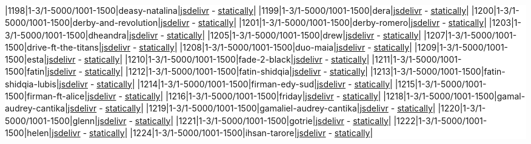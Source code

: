 |1198|1-3/1-5000/1001-1500|deasy-natalina|[jsdelivr](https://cdn.jsdelivr.net/gh/dbchord/webp-old-a-1280x720_1-3/1-5000/1001-1500/deasy-natalina.webp) - [statically](https://cdn.statically.io/gh/dbchord/webp-old-a-1280x720_1-3/img/1-5000/1001-1500/deasy-natalina.webp)|
|1199|1-3/1-5000/1001-1500|dera|[jsdelivr](https://cdn.jsdelivr.net/gh/dbchord/webp-old-a-1280x720_1-3/1-5000/1001-1500/dera.webp) - [statically](https://cdn.statically.io/gh/dbchord/webp-old-a-1280x720_1-3/img/1-5000/1001-1500/dera.webp)|
|1200|1-3/1-5000/1001-1500|derby-and-revolution|[jsdelivr](https://cdn.jsdelivr.net/gh/dbchord/webp-old-a-1280x720_1-3/1-5000/1001-1500/derby-and-revolution.webp) - [statically](https://cdn.statically.io/gh/dbchord/webp-old-a-1280x720_1-3/img/1-5000/1001-1500/derby-and-revolution.webp)|
|1201|1-3/1-5000/1001-1500|derby-romero|[jsdelivr](https://cdn.jsdelivr.net/gh/dbchord/webp-old-a-1280x720_1-3/1-5000/1001-1500/derby-romero.webp) - [statically](https://cdn.statically.io/gh/dbchord/webp-old-a-1280x720_1-3/img/1-5000/1001-1500/derby-romero.webp)|
|1203|1-3/1-5000/1001-1500|dheandra|[jsdelivr](https://cdn.jsdelivr.net/gh/dbchord/webp-old-a-1280x720_1-3/1-5000/1001-1500/dheandra.webp) - [statically](https://cdn.statically.io/gh/dbchord/webp-old-a-1280x720_1-3/img/1-5000/1001-1500/dheandra.webp)|
|1205|1-3/1-5000/1001-1500|drew|[jsdelivr](https://cdn.jsdelivr.net/gh/dbchord/webp-old-a-1280x720_1-3/1-5000/1001-1500/drew.webp) - [statically](https://cdn.statically.io/gh/dbchord/webp-old-a-1280x720_1-3/img/1-5000/1001-1500/drew.webp)|
|1207|1-3/1-5000/1001-1500|drive-ft-the-titans|[jsdelivr](https://cdn.jsdelivr.net/gh/dbchord/webp-old-a-1280x720_1-3/1-5000/1001-1500/drive-ft-the-titans.webp) - [statically](https://cdn.statically.io/gh/dbchord/webp-old-a-1280x720_1-3/img/1-5000/1001-1500/drive-ft-the-titans.webp)|
|1208|1-3/1-5000/1001-1500|duo-maia|[jsdelivr](https://cdn.jsdelivr.net/gh/dbchord/webp-old-a-1280x720_1-3/1-5000/1001-1500/duo-maia.webp) - [statically](https://cdn.statically.io/gh/dbchord/webp-old-a-1280x720_1-3/img/1-5000/1001-1500/duo-maia.webp)|
|1209|1-3/1-5000/1001-1500|esta|[jsdelivr](https://cdn.jsdelivr.net/gh/dbchord/webp-old-a-1280x720_1-3/1-5000/1001-1500/esta.webp) - [statically](https://cdn.statically.io/gh/dbchord/webp-old-a-1280x720_1-3/img/1-5000/1001-1500/esta.webp)|
|1210|1-3/1-5000/1001-1500|fade-2-black|[jsdelivr](https://cdn.jsdelivr.net/gh/dbchord/webp-old-a-1280x720_1-3/1-5000/1001-1500/fade-2-black.webp) - [statically](https://cdn.statically.io/gh/dbchord/webp-old-a-1280x720_1-3/img/1-5000/1001-1500/fade-2-black.webp)|
|1211|1-3/1-5000/1001-1500|fatin|[jsdelivr](https://cdn.jsdelivr.net/gh/dbchord/webp-old-a-1280x720_1-3/1-5000/1001-1500/fatin.webp) - [statically](https://cdn.statically.io/gh/dbchord/webp-old-a-1280x720_1-3/img/1-5000/1001-1500/fatin.webp)|
|1212|1-3/1-5000/1001-1500|fatin-shidqia|[jsdelivr](https://cdn.jsdelivr.net/gh/dbchord/webp-old-a-1280x720_1-3/1-5000/1001-1500/fatin-shidqia.webp) - [statically](https://cdn.statically.io/gh/dbchord/webp-old-a-1280x720_1-3/img/1-5000/1001-1500/fatin-shidqia.webp)|
|1213|1-3/1-5000/1001-1500|fatin-shidqia-lubis|[jsdelivr](https://cdn.jsdelivr.net/gh/dbchord/webp-old-a-1280x720_1-3/1-5000/1001-1500/fatin-shidqia-lubis.webp) - [statically](https://cdn.statically.io/gh/dbchord/webp-old-a-1280x720_1-3/img/1-5000/1001-1500/fatin-shidqia-lubis.webp)|
|1214|1-3/1-5000/1001-1500|firman-edy-sud|[jsdelivr](https://cdn.jsdelivr.net/gh/dbchord/webp-old-a-1280x720_1-3/1-5000/1001-1500/firman-edy-sud.webp) - [statically](https://cdn.statically.io/gh/dbchord/webp-old-a-1280x720_1-3/img/1-5000/1001-1500/firman-edy-sud.webp)|
|1215|1-3/1-5000/1001-1500|firman-ft-alice|[jsdelivr](https://cdn.jsdelivr.net/gh/dbchord/webp-old-a-1280x720_1-3/1-5000/1001-1500/firman-ft-alice.webp) - [statically](https://cdn.statically.io/gh/dbchord/webp-old-a-1280x720_1-3/img/1-5000/1001-1500/firman-ft-alice.webp)|
|1216|1-3/1-5000/1001-1500|friday|[jsdelivr](https://cdn.jsdelivr.net/gh/dbchord/webp-old-a-1280x720_1-3/1-5000/1001-1500/friday.webp) - [statically](https://cdn.statically.io/gh/dbchord/webp-old-a-1280x720_1-3/img/1-5000/1001-1500/friday.webp)|
|1218|1-3/1-5000/1001-1500|gamal-audrey-cantika|[jsdelivr](https://cdn.jsdelivr.net/gh/dbchord/webp-old-a-1280x720_1-3/1-5000/1001-1500/gamal-audrey-cantika.webp) - [statically](https://cdn.statically.io/gh/dbchord/webp-old-a-1280x720_1-3/img/1-5000/1001-1500/gamal-audrey-cantika.webp)|
|1219|1-3/1-5000/1001-1500|gamaliel-audrey-cantika|[jsdelivr](https://cdn.jsdelivr.net/gh/dbchord/webp-old-a-1280x720_1-3/1-5000/1001-1500/gamaliel-audrey-cantika.webp) - [statically](https://cdn.statically.io/gh/dbchord/webp-old-a-1280x720_1-3/img/1-5000/1001-1500/gamaliel-audrey-cantika.webp)|
|1220|1-3/1-5000/1001-1500|glenn|[jsdelivr](https://cdn.jsdelivr.net/gh/dbchord/webp-old-a-1280x720_1-3/1-5000/1001-1500/glenn.webp) - [statically](https://cdn.statically.io/gh/dbchord/webp-old-a-1280x720_1-3/img/1-5000/1001-1500/glenn.webp)|
|1221|1-3/1-5000/1001-1500|gotrie|[jsdelivr](https://cdn.jsdelivr.net/gh/dbchord/webp-old-a-1280x720_1-3/1-5000/1001-1500/gotrie.webp) - [statically](https://cdn.statically.io/gh/dbchord/webp-old-a-1280x720_1-3/img/1-5000/1001-1500/gotrie.webp)|
|1222|1-3/1-5000/1001-1500|helen|[jsdelivr](https://cdn.jsdelivr.net/gh/dbchord/webp-old-a-1280x720_1-3/1-5000/1001-1500/helen.webp) - [statically](https://cdn.statically.io/gh/dbchord/webp-old-a-1280x720_1-3/img/1-5000/1001-1500/helen.webp)|
|1224|1-3/1-5000/1001-1500|ihsan-tarore|[jsdelivr](https://cdn.jsdelivr.net/gh/dbchord/webp-old-a-1280x720_1-3/1-5000/1001-1500/ihsan-tarore.webp) - [statically](https://cdn.statically.io/gh/dbchord/webp-old-a-1280x720_1-3/img/1-5000/1001-1500/ihsan-tarore.webp)|